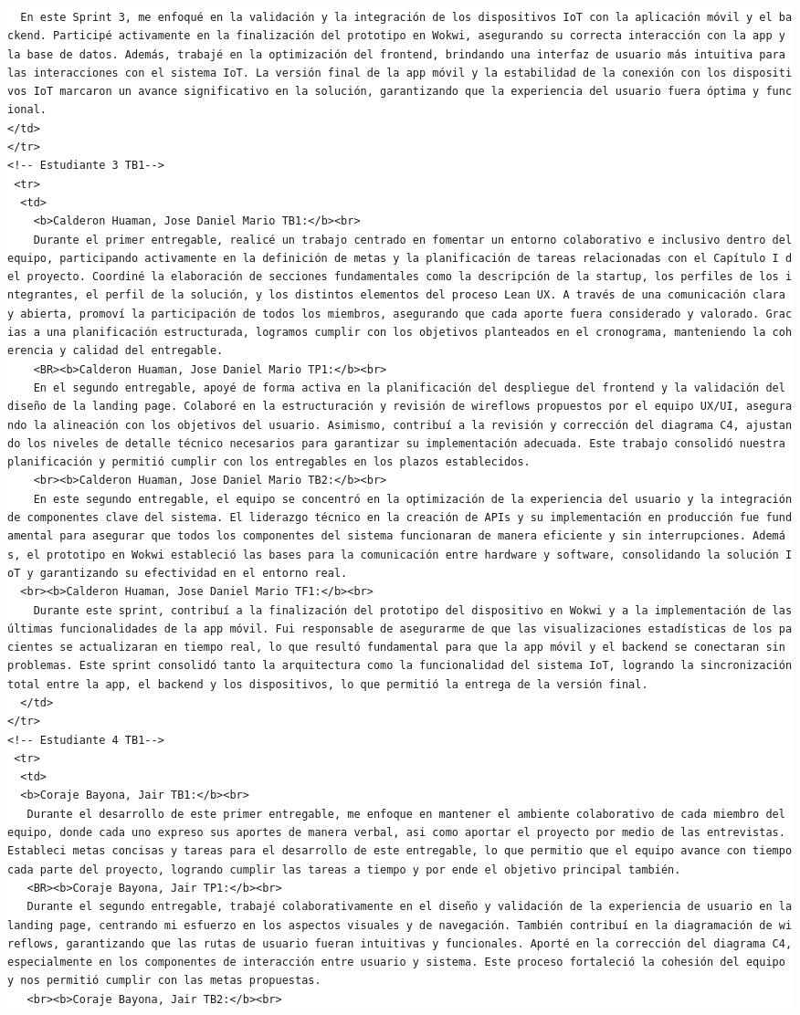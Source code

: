       En este Sprint 3, me enfoqué en la validación y la integración de los dispositivos IoT con la aplicación móvil y el backend. Participé activamente en la finalización del prototipo en Wokwi, asegurando su correcta interacción con la app y la base de datos. Además, trabajé en la optimización del frontend, brindando una interfaz de usuario más intuitiva para las interacciones con el sistema IoT. La versión final de la app móvil y la estabilidad de la conexión con los dispositivos IoT marcaron un avance significativo en la solución, garantizando que la experiencia del usuario fuera óptima y funcional.
    </td>   
    </tr>
    <!-- Estudiante 3 TB1-->
     <tr>   
      <td>
        <b>Calderon Huaman, Jose Daniel Mario TB1:</b><br>
        Durante el primer entregable, realicé un trabajo centrado en fomentar un entorno colaborativo e inclusivo dentro del equipo, participando activamente en la definición de metas y la planificación de tareas relacionadas con el Capítulo I del proyecto. Coordiné la elaboración de secciones fundamentales como la descripción de la startup, los perfiles de los integrantes, el perfil de la solución, y los distintos elementos del proceso Lean UX. A través de una comunicación clara y abierta, promoví la participación de todos los miembros, asegurando que cada aporte fuera considerado y valorado. Gracias a una planificación estructurada, logramos cumplir con los objetivos planteados en el cronograma, manteniendo la coherencia y calidad del entregable.
        <BR><b>Calderon Huaman, Jose Daniel Mario TP1:</b><br>
        En el segundo entregable, apoyé de forma activa en la planificación del despliegue del frontend y la validación del diseño de la landing page. Colaboré en la estructuración y revisión de wireflows propuestos por el equipo UX/UI, asegurando la alineación con los objetivos del usuario. Asimismo, contribuí a la revisión y corrección del diagrama C4, ajustando los niveles de detalle técnico necesarios para garantizar su implementación adecuada. Este trabajo consolidó nuestra planificación y permitió cumplir con los entregables en los plazos establecidos.
        <br><b>Calderon Huaman, Jose Daniel Mario TB2:</b><br>
        En este segundo entregable, el equipo se concentró en la optimización de la experiencia del usuario y la integración de componentes clave del sistema. El liderazgo técnico en la creación de APIs y su implementación en producción fue fundamental para asegurar que todos los componentes del sistema funcionaran de manera eficiente y sin interrupciones. Además, el prototipo en Wokwi estableció las bases para la comunicación entre hardware y software, consolidando la solución IoT y garantizando su efectividad en el entorno real.   
      <br><b>Calderon Huaman, Jose Daniel Mario TF1:</b><br>
        Durante este sprint, contribuí a la finalización del prototipo del dispositivo en Wokwi y a la implementación de las últimas funcionalidades de la app móvil. Fui responsable de asegurarme de que las visualizaciones estadísticas de los pacientes se actualizaran en tiempo real, lo que resultó fundamental para que la app móvil y el backend se conectaran sin problemas. Este sprint consolidó tanto la arquitectura como la funcionalidad del sistema IoT, logrando la sincronización total entre la app, el backend y los dispositivos, lo que permitió la entrega de la versión final.
      </td>    
    </tr>
    <!-- Estudiante 4 TB1-->
     <tr>   
      <td>
      <b>Coraje Bayona, Jair TB1:</b><br>
       Durante el desarrollo de este primer entregable, me enfoque en mantener el ambiente colaborativo de cada miembro del equipo, donde cada uno expreso sus aportes de manera verbal, asi como aportar el proyecto por medio de las entrevistas. Estableci metas concisas y tareas para el desarrollo de este entregable, lo que permitio que el equipo avance con tiempo cada parte del proyecto, logrando cumplir las tareas a tiempo y por ende el objetivo principal también.   
       <BR><b>Coraje Bayona, Jair TP1:</b><br>
       Durante el segundo entregable, trabajé colaborativamente en el diseño y validación de la experiencia de usuario en la landing page, centrando mi esfuerzo en los aspectos visuales y de navegación. También contribuí en la diagramación de wireflows, garantizando que las rutas de usuario fueran intuitivas y funcionales. Aporté en la corrección del diagrama C4, especialmente en los componentes de interacción entre usuario y sistema. Este proceso fortaleció la cohesión del equipo y nos permitió cumplir con las metas propuestas.
       <br><b>Coraje Bayona, Jair TB2:</b><br>